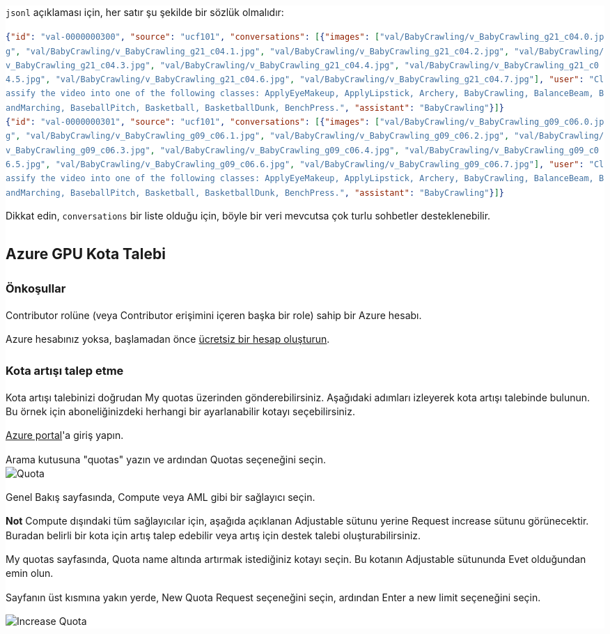 `jsonl` açıklaması için, her satır şu şekilde bir sözlük olmalıdır:

```json
{"id": "val-0000000300", "source": "ucf101", "conversations": [{"images": ["val/BabyCrawling/v_BabyCrawling_g21_c04.0.jpg", "val/BabyCrawling/v_BabyCrawling_g21_c04.1.jpg", "val/BabyCrawling/v_BabyCrawling_g21_c04.2.jpg", "val/BabyCrawling/v_BabyCrawling_g21_c04.3.jpg", "val/BabyCrawling/v_BabyCrawling_g21_c04.4.jpg", "val/BabyCrawling/v_BabyCrawling_g21_c04.5.jpg", "val/BabyCrawling/v_BabyCrawling_g21_c04.6.jpg", "val/BabyCrawling/v_BabyCrawling_g21_c04.7.jpg"], "user": "Classify the video into one of the following classes: ApplyEyeMakeup, ApplyLipstick, Archery, BabyCrawling, BalanceBeam, BandMarching, BaseballPitch, Basketball, BasketballDunk, BenchPress.", "assistant": "BabyCrawling"}]}
{"id": "val-0000000301", "source": "ucf101", "conversations": [{"images": ["val/BabyCrawling/v_BabyCrawling_g09_c06.0.jpg", "val/BabyCrawling/v_BabyCrawling_g09_c06.1.jpg", "val/BabyCrawling/v_BabyCrawling_g09_c06.2.jpg", "val/BabyCrawling/v_BabyCrawling_g09_c06.3.jpg", "val/BabyCrawling/v_BabyCrawling_g09_c06.4.jpg", "val/BabyCrawling/v_BabyCrawling_g09_c06.5.jpg", "val/BabyCrawling/v_BabyCrawling_g09_c06.6.jpg", "val/BabyCrawling/v_BabyCrawling_g09_c06.7.jpg"], "user": "Classify the video into one of the following classes: ApplyEyeMakeup, ApplyLipstick, Archery, BabyCrawling, BalanceBeam, BandMarching, BaseballPitch, Basketball, BasketballDunk, BenchPress.", "assistant": "BabyCrawling"}]}
```

Dikkat edin, `conversations` bir liste olduğu için, böyle bir veri mevcutsa çok turlu sohbetler desteklenebilir.

## Azure GPU Kota Talebi

### Önkoşullar

Contributor rolüne (veya Contributor erişimini içeren başka bir role) sahip bir Azure hesabı.

Azure hesabınız yoksa, başlamadan önce [ücretsiz bir hesap oluşturun](https://azure.microsoft.com).

### Kota artışı talep etme

Kota artışı talebinizi doğrudan My quotas üzerinden gönderebilirsiniz. Aşağıdaki adımları izleyerek kota artışı talebinde bulunun. Bu örnek için aboneliğinizdeki herhangi bir ayarlanabilir kotayı seçebilirsiniz.

[Azure portal](https://portal.azure.com)'a giriş yapın.

Arama kutusuna "quotas" yazın ve ardından Quotas seçeneğini seçin.  
![Quota](https://learn.microsoft.com/azure/quotas/media/quickstart-increase-quota-portal/quotas-portal.png)

Genel Bakış sayfasında, Compute veya AML gibi bir sağlayıcı seçin.

**Not** Compute dışındaki tüm sağlayıcılar için, aşağıda açıklanan Adjustable sütunu yerine Request increase sütunu görünecektir. Buradan belirli bir kota için artış talep edebilir veya artış için destek talebi oluşturabilirsiniz.

My quotas sayfasında, Quota name altında artırmak istediğiniz kotayı seçin. Bu kotanın Adjustable sütununda Evet olduğundan emin olun.

Sayfanın üst kısmına yakın yerde, New Quota Request seçeneğini seçin, ardından Enter a new limit seçeneğini seçin.

![Increase Quota](https://learn.microsoft.com/azure/quotas/media/quickstart-increase-quota-portal/enter-new-quota-limit.png)
